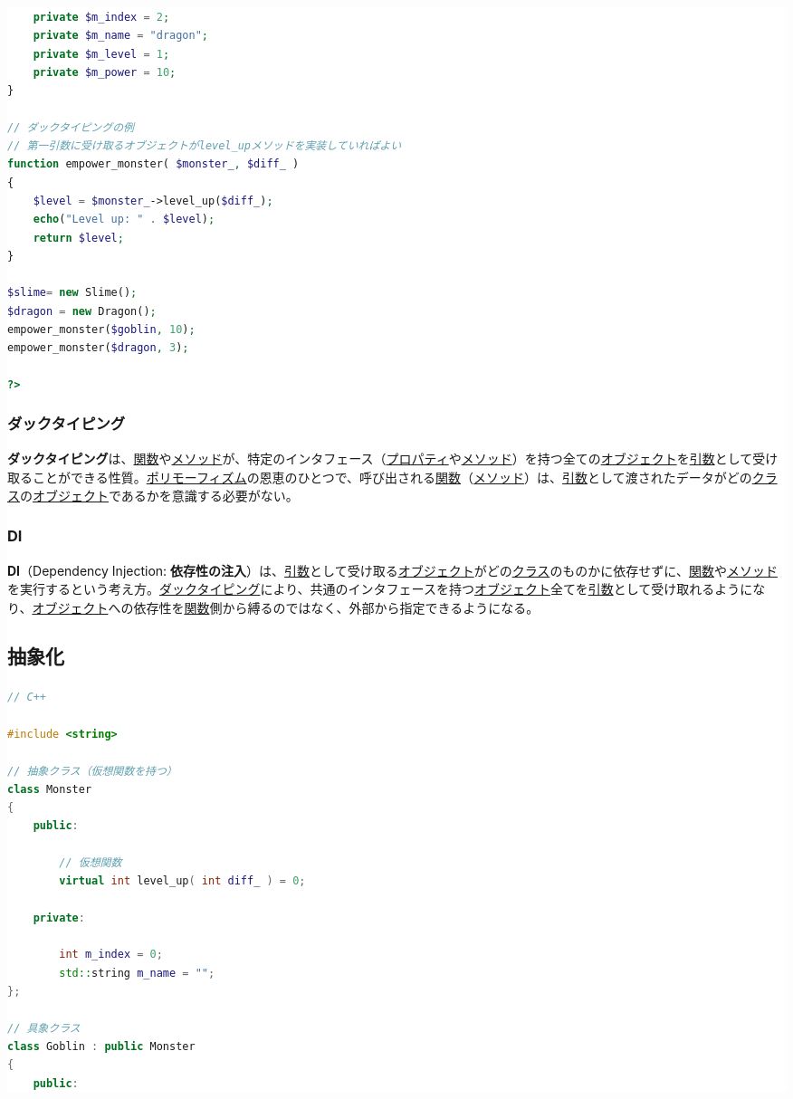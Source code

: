 ```php
    private $m_index = 2;
    private $m_name = "dragon";
    private $m_level = 1;
    private $m_power = 10;
}

// ダックタイピングの例
// 第一引数に受け取るオブジェクトがlevel_upメソッドを実装していればよい
function empower_monster( $monster_, $diff_ )
{
    $level = $monster_->level_up($diff_);
    echo("Level up: " . $level);
    return $level;
}

$slime= new Slime();
$dragon = new Dragon();
empower_monster($goblin, 10);
empower_monster($dragon, 3);

?>
```

### ダックタイピング

**ダックタイピング**は、[関数](./function.md#関数)や[メソッド](#メソッド)が、特定のインタフェース（[プロパティ](#プロパティ)や[メソッド](#メソッド)）を持つ全ての[オブジェクト](#オブジェクト)を[引数](./function.md#引数)として受け取ることができる性質。[ポリモーフィズム](#ポリモーフィズム)の恩恵のひとつで、呼び出される[関数](./function.md#関数)（[メソッド](#メソッド)）は、[引数](./function.md#引数)として渡されたデータがどの[クラス](#クラス)の[オブジェクト](#オブジェクト)であるかを意識する必要がない。

### DI

**DI**（Dependency Injection: **依存性の注入**）は、[引数](./function.md#引数)として受け取る[オブジェクト](#オブジェクト)がどの[クラス](#クラス)のものかに依存せずに、[関数](./function.md#関数)や[メソッド](#メソッド)を実行するという考え方。[ダックタイピング](#ダックタイピング)により、共通のインタフェースを持つ[オブジェクト](#オブジェクト)全てを[引数](./function.md#引数)として受け取れるようになり、[オブジェクト](#オブジェクト)への依存性を[関数](./function.md#関数)側から縛るのではなく、外部から指定できるようになる。


## 抽象化

```cpp
// C++

#include <string>

// 抽象クラス（仮想関数を持つ）
class Monster
{
    public:

        // 仮想関数
        virtual int level_up( int diff_ ) = 0;

    private:

        int m_index = 0;
        std::string m_name = "";
};

// 具象クラス
class Goblin : public Monster
{
    public:

```